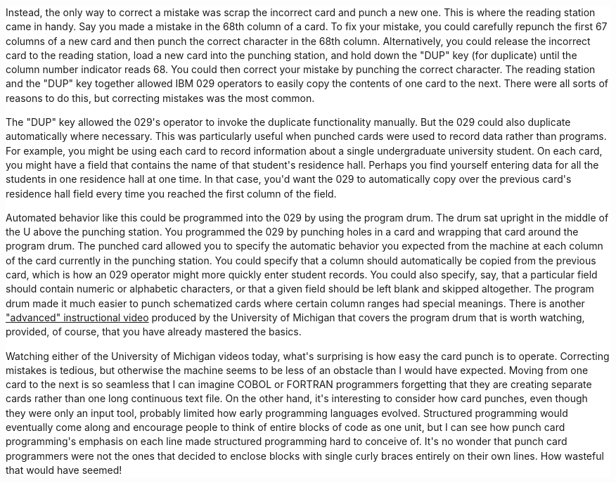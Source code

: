Instead, the only way to correct a mistake was scrap the incorrect card and
punch a new one. This is where the reading station came in handy. Say you made
a mistake in the 68th column of a card. To fix your mistake, you could
carefully repunch the first 67 columns of a new card and then punch the correct
character in the 68th column. Alternatively, you could release the incorrect
card to the reading station, load a new card into the punching station, and
hold down the "DUP" key (for duplicate) until the column number indicator
reads 68. You could then correct your mistake by punching the correct
character. The reading station and the "DUP" key together allowed IBM 029
operators to easily copy the contents of one card to the next. There were all
sorts of reasons to do this, but correcting mistakes was the most common.

The "DUP" key allowed the 029's operator to invoke the duplicate functionality
manually. But the 029 could also duplicate automatically where necessary. This
was particularly useful when punched cards were used to record data rather than
programs. For example, you might be using each card to record information about
a single undergraduate university student. On each card, you might have a field
that contains the name of that student's residence hall. Perhaps you find
yourself entering data for all the students in one residence hall at one time.
In that case, you'd want the 029 to automatically copy over the previous card's
residence hall field every time you reached the first column of the field.

Automated behavior like this could be programmed into the 029 by using the
program drum. The drum sat upright in the middle of the U above the punching
station. You programmed the 029 by punching holes in a card and wrapping that
card around the program drum. The punched card allowed you to specify the
automatic behavior you expected from the machine at each column of the card
currently in the punching station. You could specify that a column should
automatically be copied from the previous card, which is how an 029 operator
might more quickly enter student records. You could also specify, say, that a
particular field should contain numeric or alphabetic characters, or that a
given field should be left blank and skipped altogether. The program drum made
it much easier to punch schematized cards where certain column ranges had
special meanings. There is another ["advanced" instructional
video](https://www.youtube.com/watch?v=SWD1PwNxpoU) produced by the University
of Michigan that covers the program drum that is worth watching, provided, of
course, that you have already mastered the basics.

Watching either of the University of Michigan videos today, what's surprising
is how easy the card punch is to operate. Correcting mistakes is tedious, but
otherwise the machine seems to be less of an obstacle than I would have
expected. Moving from one card to the next is so seamless that I can imagine
COBOL or FORTRAN programmers forgetting that they are creating separate cards
rather than one long continuous text file. On the other hand, it's interesting
to consider how card punches, even though they were only an input tool,
probably limited how early programming languages evolved. Structured
programming would eventually come along and encourage people to think of entire
blocks of code as one unit, but I can see how punch card programming's emphasis
on each line made structured programming hard to conceive of. It's no wonder
that punch card programmers were not the ones that decided to enclose blocks
with single curly braces entirely on their own lines. How wasteful that would
have seemed!
